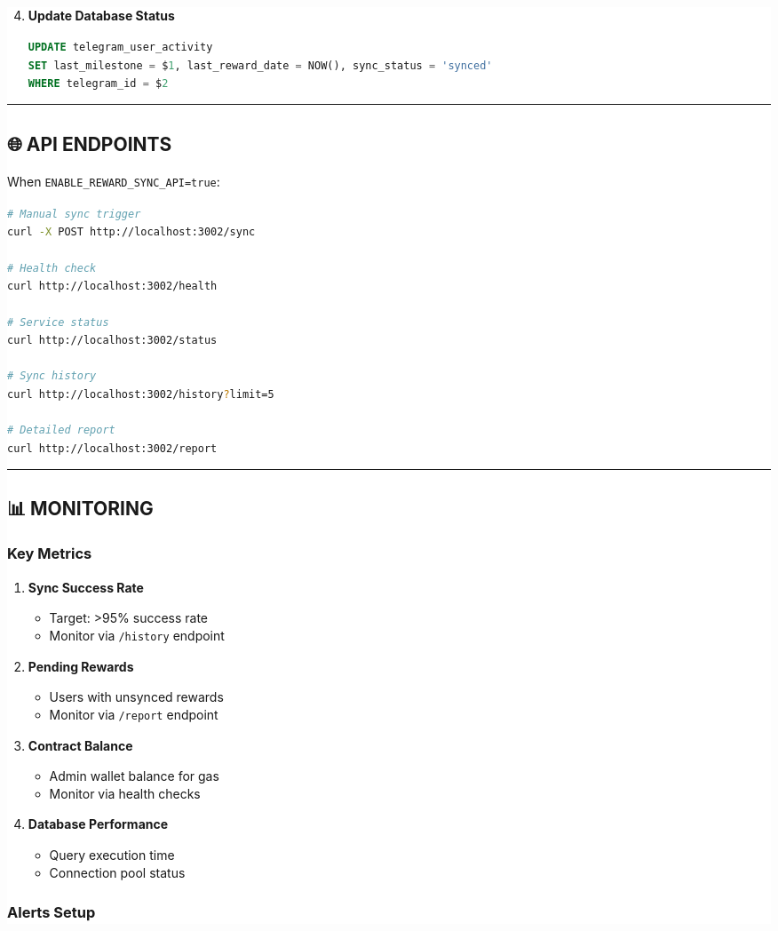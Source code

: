 4. **Update Database Status**
   ```sql
   UPDATE telegram_user_activity 
   SET last_milestone = $1, last_reward_date = NOW(), sync_status = 'synced'
   WHERE telegram_id = $2
   ```

---

## 🌐 API ENDPOINTS

When `ENABLE_REWARD_SYNC_API=true`:

```bash
# Manual sync trigger
curl -X POST http://localhost:3002/sync

# Health check
curl http://localhost:3002/health

# Service status
curl http://localhost:3002/status

# Sync history
curl http://localhost:3002/history?limit=5

# Detailed report
curl http://localhost:3002/report
```

---

## 📊 MONITORING

### **Key Metrics**

1. **Sync Success Rate**
   - Target: >95% success rate
   - Monitor via `/history` endpoint

2. **Pending Rewards**
   - Users with unsynced rewards
   - Monitor via `/report` endpoint

3. **Contract Balance**
   - Admin wallet balance for gas
   - Monitor via health checks

4. **Database Performance**
   - Query execution time
   - Connection pool status

### **Alerts Setup**
